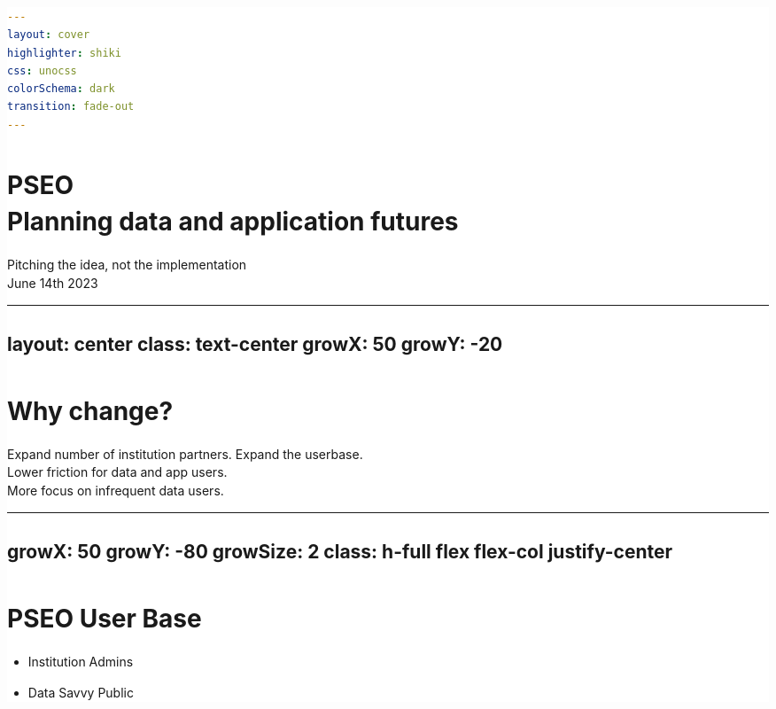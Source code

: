 ```yaml
---
layout: cover
highlighter: shiki
css: unocss
colorSchema: dark
transition: fade-out
---
```


<h1 flex="~ col">
<div class="text-gradient text-6xl font-bold">PSEO</div>
<div flex="~ gap3" items-center text-4xl>Planning data and application futures</div>
</h1>

<div uppercase text-sm tracking-widest>
Pitching the idea, not the implementation
</div>

<div abs-br mx-10 my-12 flex="~ col" text-sm text-right>
  <div text-sm opacity-50>June 14th 2023</div>
</div>

---
layout: center
class: text-center
growX: 50
growY: -20
---

# Why change?

<div class="leading-10 opacity-80">
Expand number of institution partners. Expand the userbase.<br>
Lower friction for data and app users.<br>
More focus on infrequent data users.
</div>

---
growX: 50
growY: -80
growSize: 2
class: h-full flex flex-col justify-center
---

# PSEO User Base

<v-clicks>

- Institution Admins

- Data Savvy Public
